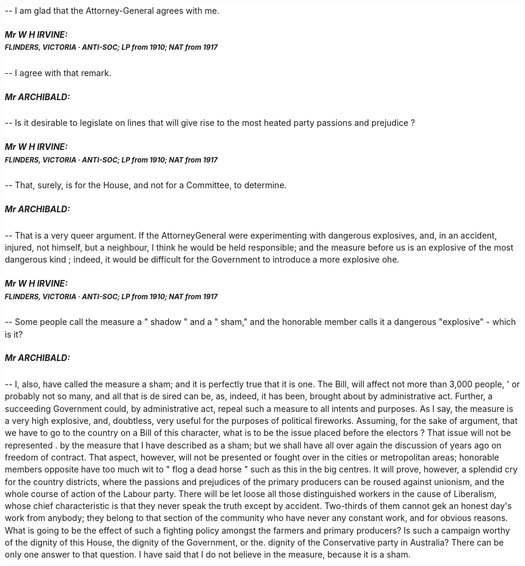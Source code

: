 -- I am glad that the Attorney-General agrees with me. 

##### Mr W H IRVINE:<br><small class="text-muted">FLINDERS, VICTORIA &middot; ANTI-SOC; LP from 1910; NAT from 1917</small>

-- I agree with that remark. 

##### Mr ARCHIBALD:

-- Is it desirable to legislate on lines that will give rise to the most heated party passions and prejudice ? 

##### Mr W H IRVINE:<br><small class="text-muted">FLINDERS, VICTORIA &middot; ANTI-SOC; LP from 1910; NAT from 1917</small>

-- That, surely, is for the House, and not for a Committee, to determine. 

##### Mr ARCHIBALD:

-- That is a very queer argument. If the AttorneyGeneral were experimenting with dangerous explosives, and, in an accident, injured, not himself, but a neighbour, I think he would be held responsible; and the measure before us is an explosive of the most dangerous kind ; indeed, it would be difficult for the Government to introduce a more explosive ohe. 

##### Mr W H IRVINE:<br><small class="text-muted">FLINDERS, VICTORIA &middot; ANTI-SOC; LP from 1910; NAT from 1917</small>

-- Some people call the measure a " shadow " and a " sham," and the honorable member calls it a dangerous "explosive" - which is it? 

##### Mr ARCHIBALD:

-- I, also, have called the measure a sham; and it is perfectly true that it is one. The Bill, will affect not more than 3,000 people, ' or probably not so many, and all that is de sired can be, as,  indeed, it has been, brought about by administrative act. Further, a succeeding Government could, by administrative act, repeal such a measure to all intents and purposes. As I say, the measure is a very high explosive, and, doubtless, very useful for the purposes of political fireworks. Assuming, for the sake of argument, that we have to go to the country on a Bill of this character, what is to be the issue placed before the electors ? That issue will not be represented . by the measure that I have described as a sham; but we shall have all over again the discussion of years ago on freedom of contract. That aspect, however, will not be presented or fought over in the cities or metropolitan areas; honorable members opposite have too much wit to " flog a dead horse " such as this in the big centres. It will prove, however, a splendid cry for the country districts, where the passions and prejudices of the primary producers can be roused against unionism, and the whole course of action of the Labour party. There will be let loose all those distinguished workers in the cause of Liberalism, whose chief characteristic is that they never speak the truth except by accident. Two-thirds of them cannot gek an honest day's work from anybody; they belong to that section of the community who have never any constant work, and for obvious reasons. What is going to be the effect of such a fighting policy amongst the farmers and primary producers? Is such a campaign worthy of the dignity of this House, the dignity of the Government, or the. dignity of the Conservative party in Australia? There can be only one answer to that question. I have said that I do not believe in the measure, because it is a sham. 

